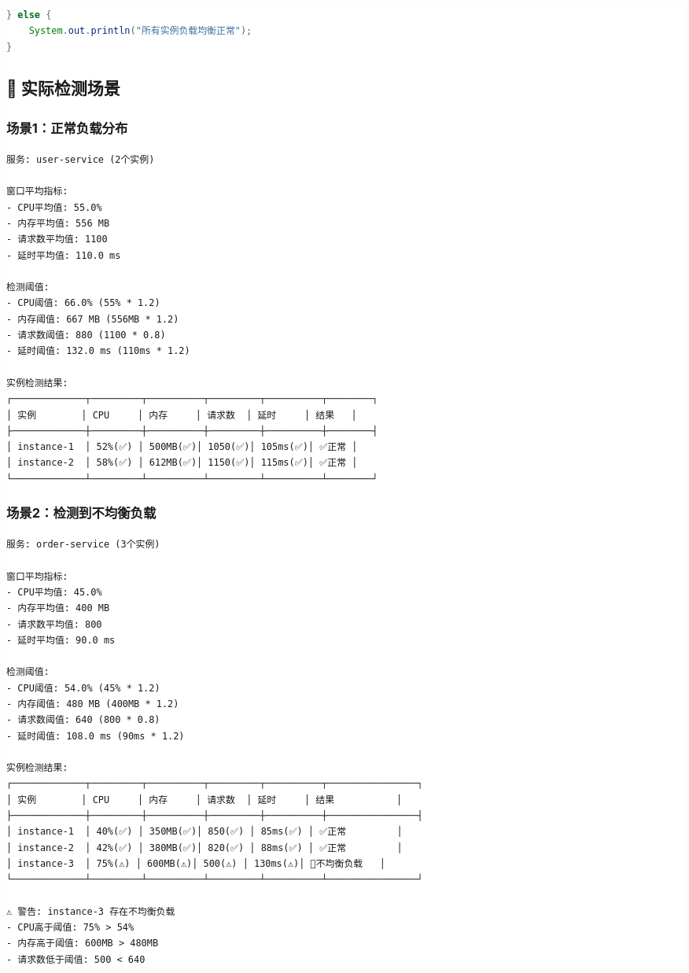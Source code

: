 ```java
} else {
    System.out.println("所有实例负载均衡正常");
}
```

## 🎯 实际检测场景

### 场景1：正常负载分布

```
服务: user-service (2个实例)

窗口平均指标:
- CPU平均值: 55.0%
- 内存平均值: 556 MB  
- 请求数平均值: 1100
- 延时平均值: 110.0 ms

检测阈值:
- CPU阈值: 66.0% (55% * 1.2)
- 内存阈值: 667 MB (556MB * 1.2)
- 请求数阈值: 880 (1100 * 0.8)  
- 延时阈值: 132.0 ms (110ms * 1.2)

实例检测结果:
┌─────────────┬─────────┬──────────┬─────────┬──────────┬────────┐
│ 实例        │ CPU     │ 内存     │ 请求数  │ 延时     │ 结果   │
├─────────────┼─────────┼──────────┼─────────┼──────────┼────────┤
│ instance-1  │ 52%(✅) │ 500MB(✅)│ 1050(✅)│ 105ms(✅)│ ✅正常 │
│ instance-2  │ 58%(✅) │ 612MB(✅)│ 1150(✅)│ 115ms(✅)│ ✅正常 │
└─────────────┴─────────┴──────────┴─────────┴──────────┴────────┘
```

### 场景2：检测到不均衡负载

```
服务: order-service (3个实例)

窗口平均指标:
- CPU平均值: 45.0%
- 内存平均值: 400 MB
- 请求数平均值: 800  
- 延时平均值: 90.0 ms

检测阈值:
- CPU阈值: 54.0% (45% * 1.2)
- 内存阈值: 480 MB (400MB * 1.2)
- 请求数阈值: 640 (800 * 0.8)
- 延时阈值: 108.0 ms (90ms * 1.2)

实例检测结果:
┌─────────────┬─────────┬──────────┬─────────┬──────────┬────────────────┐
│ 实例        │ CPU     │ 内存     │ 请求数  │ 延时     │ 结果           │
├─────────────┼─────────┼──────────┼─────────┼──────────┼────────────────┤
│ instance-1  │ 40%(✅) │ 350MB(✅)│ 850(✅) │ 85ms(✅) │ ✅正常         │
│ instance-2  │ 42%(✅) │ 380MB(✅)│ 820(✅) │ 88ms(✅) │ ✅正常         │
│ instance-3  │ 75%(⚠️) │ 600MB(⚠️)│ 500(⚠️) │ 130ms(⚠️)│ 🚨不均衡负载   │
└─────────────┴─────────┴──────────┴─────────┴──────────┴────────────────┘

⚠️ 警告: instance-3 存在不均衡负载
- CPU高于阈值: 75% > 54%
- 内存高于阈值: 600MB > 480MB  
- 请求数低于阈值: 500 < 640
```